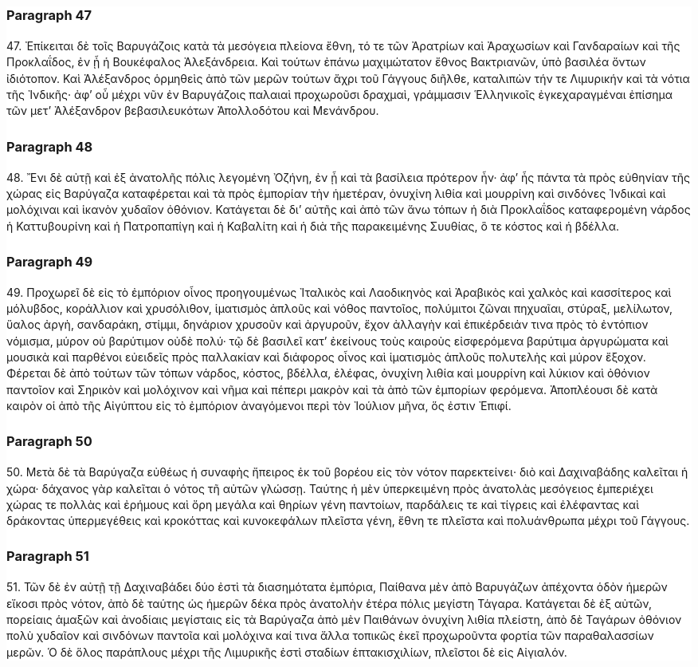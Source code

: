 
### Paragraph 47

<p>47. Ἐπίκειται δὲ τοῖς Βαρυγάζοις κατὰ τὰ μεσόγεια πλείονα ἔθνη, τό τε τῶν Ἀρατρίων καὶ
Ἀραχωσίων καὶ Γανδαραίων καὶ τῆς Προκλαΐδος, ἐν ᾗ ἡ Βουκέφαλος <pb n="293"/> Ἀλεξάνδρεια. Καὶ τούτων
ἐπάνω μαχιμώτατον ἔθνος Βακτριανῶν, ὑπὸ βασιλέα ὄντων ἰδιότοπον. Καὶ Ἀλέξανδρος ὁρμηθεὶς ἀπὸ τῶν
μερῶν τούτων ἄχρι τοῦ Γάγγους διῆλθε, καταλιπὼν τήν τε Λιμυρικήν <lb n="5"/> καὶ τὰ νότια τῆς
Ἰνδικῆς· ἀφʼ οὗ μέχρι νῦν ἐν Βαρυγάζοις παλαιαὶ προχωροῦσι δραχμαὶ, γράμμασιν Ἑλληνικοῖς
ἐγκεχαραγμέναι ἐπίσημα τῶν μετʼ Ἀλέξανδρον βεβασιλευκότων Ἀπολλοδότου καὶ Μενάνδρου.</p>


### Paragraph 48

<p>48. Ἔνι δὲ αὐτῇ καὶ ἐξ ἀνατολῆς πόλις λεγομένη <lb n="10"/> Ὀζήνη, ἐν ᾗ καὶ τὰ βασίλεια
πρότερον ἦν· ἀφʼ ἧς πάντα τὰ πρὸς εὐθηνίαν τῆς χώρας εἰς Βαρύγαζα καταφέρεται καὶ τὰ πρὸς ἐμπορίαν
τὴν ἡμετέραν, ὀνυχίνη λιθία καὶ μουρρίνη καὶ σινδόνες Ἰνδικαὶ καὶ μολόχιναι καὶ ἱκανὸν χυδαῖον
ὀθόνιον. Κατάγεται δὲ διʼ αὐτῆς <lb n="15"/> καὶ ἀπὸ τῶν ἄνω τόπων ἡ διὰ Προκλαΐδος καταφερομένη
νάρδος ἡ Καττυβουρίνη καὶ ἡ Πατροπαπίγη καὶ ἡ Καβαλίτη καὶ ἡ διὰ τῆς παρακειμένης Συυθίας, ὃ τε
κόστος καὶ ἡ βδέλλα.</p>


### Paragraph 49

<p>49. Προχωρεῖ δὲ εἰς τὸ ἐμπόριον οἶνος προηγουμένως <lb n="20"/> Ἰταλικὸς καὶ Λαοδικηνὸς
καὶ Ἀραβικὸς καὶ χαλκὸς καὶ κασσίτερος καὶ μόλυβδος, κοράλλιον καὶ χρυσόλιθον, ἱματισμὸς ἀπλοῦς καὶ
νόθος παντοῖος, πολύμιτοι ζῶναι πηχυαῖαι, στύραξ, μελίλωτον, ὕαλος ἀργὴ, σανδαράκη, στίμμι, δηνάριον
χρυσοῦν καὶ ἀργυροῦν, ἔχον ἀλλαγὴν <lb n="25"/> καὶ ἐπικέρδειάν τινα πρὸς τὸ ἐντόπιον νόμισμα, μύρον
οὐ βαρύτιμον οὐδὲ πολύ· τῷ δὲ βασιλεῖ κατʼ ἐκείνους τοὺς καιροὺς εἰσφερόμενα βαρύτιμα ἀργυρώματα καὶ
μουσικὰ καὶ παρθένοι εὐειδεῖς πρὸς παλλακίαν καὶ διάφορος οἶνος καὶ ἱματισμὸς ἁπλοῦς πολυτελὴς καὶ
<lb n="30"/> μύρον ἔξοχον. Φέρεται δὲ ἀπὸ τούτων τῶν τόπων νάρδος, κόστος, βδέλλα, ἐλέφας, ὀνυχίνη
λιθία καὶ μουρρίνη καὶ λύκιον καὶ ὀθόνιον παντοῖον καὶ Σηρικὸν καὶ μολόχινον καὶ νῆμα καὶ πέπερι
μακρὸν καὶ τὰ ἀπὸ τῶν ἐμπορίων φερόμενα. Ἀποπλέουσι δὲ κατὰ καιρὸν <lb n="35"/> οἱ ἀπὸ τῆς Aἰγύπτου
εἰς τὸ ἐμπόριον ἀναγόμενοι περὶ τὸν Ἰούλιον μῆνα, ὅς ἐστιν Ἐπιφί.</p>

<pb n="294"/>


### Paragraph 50

<p>50. Μετὰ δὲ τὰ Βαρύγαζα εὐθέως ἡ συναφὴς ἤπειρος ἐκ τοῦ βορέου εἰς τὸν νότον παρεκτείνει·
διὸ καὶ Δαχιναβάδης καλεῖται ἡ χώρα· δάχανος γὰρ καλεῖται ὁ νότος τῆ αὐτῶν γλώσσῃ. Ταύτης ἡ μὲν
ὑπερκειμένη <lb n="5"/> πρὸς ἀνατολὰς μεσόγειος ἐμπεριέχει χώρας τε πολλὰς καὶ ἐρήμους καὶ ὄρη
μεγάλα καὶ θηρίων γένη παντοίων, παρδάλεις τε καὶ τίγρεις καὶ ἐλέφαντας καὶ δράκοντας ὑπερμεγέθεις
καὶ κροκόττας καὶ κυνοκεφάλων πλεῖστα γένη, ἕθνη τε πλεῖστα καὶ πολυάνθρωπα μέχρι τοῦ <lb n="10"/>
Γάγγους.</p>


### Paragraph 51

<p>51. Τῶν δὲ ἐν αὐτῇ τῇ Δαχιναβάδει δύο ἐστὶ τὰ διασημότατα ἐμπόρια, Παίθανα μὲν ἀπὸ
Βαρυγάζων ἀπέχοντα ὁδὸν ἡμερῶν εἴκοσι πρὸς νότον, ἀπὸ δὲ ταύτης ὡς ἡμερῶν δέκα πρὸς ἀνατολὴν ἑτέρα
πόλις μεγίστη <lb n="15"/> Τάγαρα. Κατάγεται δὲ ἐξ αὐτῶν, πορείαις ἁμαξῶν καὶ ἀνοδίαις μεγίσταις εἰς
τὰ Βαρύγαζα ἀπὸ μὲν Παιθάνων ὀνυχίνη λιθία πλείστη, ἀπὸ δὲ Ταγάρων ὀθόνιον πολὺ χυδαῖον καὶ σινδόνων
παντοῖα καὶ μολόχινα καί τινα ἄλλα τοπικῶς ἐκεῖ προχωροῦντα <lb n="20"/> φορτία τῶν παραθαλασσίων
μερῶν. Ὁ δὲ ὅλος παράπλους μέχρι τῆς Λιμυρικῆς ἐστὶ σταδίων ἑπτακισχιλίων, πλεῖστοι δὲ εἰς
Aἰγιαλόν.</p>
